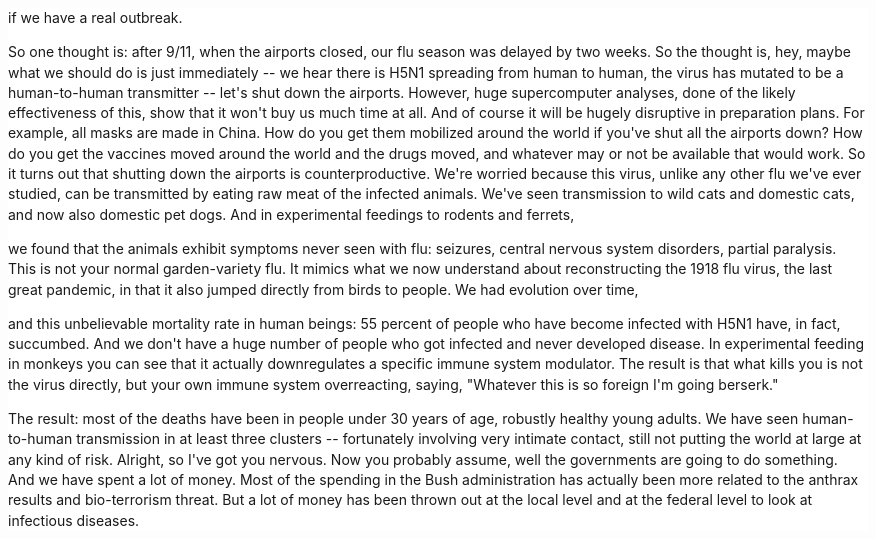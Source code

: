 if we have a real outbreak.

So one thought is:
after 9/11, when the airports closed,
our flu season was delayed by two weeks.
So the thought is, hey, maybe what we should do is just
immediately -- we hear there is H5N1 spreading from human to human,
the virus has mutated to be a human-to-human transmitter --
let&#39;s shut down the airports.
However, huge supercomputer analyses,
done of the likely effectiveness of this,
show that it won&#39;t buy us much time at all.
And of course it will be hugely disruptive in preparation plans.
For example, all masks are made in China.
How do you get them mobilized around the world
if you&#39;ve shut all the airports down?
How do you get the vaccines moved around the world
and the drugs moved, and whatever may or not be available that would work.
So it turns out that shutting down the airports is counterproductive.
We&#39;re worried because this virus, unlike any other flu
we&#39;ve ever studied, can be transmitted by eating raw meat
of the infected animals.
We&#39;ve seen transmission to wild cats and domestic cats,
and now also domestic pet dogs.
And in experimental feedings to rodents and ferrets,

we found that the animals exhibit symptoms never seen with flu:
seizures, central nervous system disorders, partial paralysis.
This is not your normal garden-variety flu.
It mimics what we now understand
about reconstructing the 1918 flu virus,
the last great pandemic,
in that it also jumped directly from birds to people.
We had evolution over time,

and this unbelievable mortality rate in human beings:
55 percent of people who have become infected
with H5N1 have, in fact, succumbed.
And we don&#39;t have a huge number of people
who got infected and never developed disease.
In experimental feeding in monkeys
you can see that it actually downregulates
a specific immune system modulator.
The result is that what kills you
is not the virus directly, but your own immune system overreacting, saying,
&quot;Whatever this is so foreign I&#39;m going berserk.&quot;

The result: most of the deaths
have been in people under 30 years of age,
robustly healthy young adults.
We have seen human-to-human transmission
in at least three clusters --
fortunately involving very intimate contact,
still not putting the world at large at any kind of risk.
Alright, so I&#39;ve got you nervous.
Now you probably assume, well the governments are going to do something.
And we have spent a lot of money.
Most of the spending in the Bush administration
has actually been more related to the anthrax results
and bio-terrorism threat.
But a lot of money has been thrown out at the local level and at the federal level
to look at infectious diseases.

